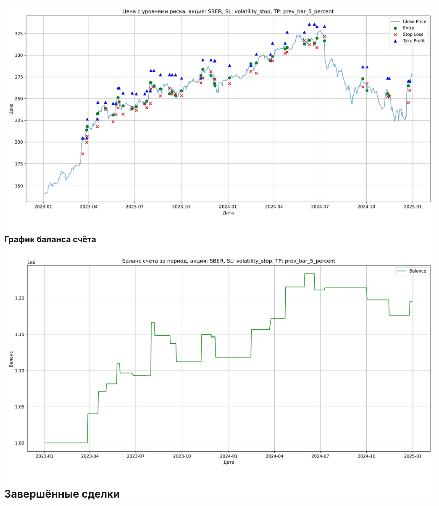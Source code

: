 ![График цены с уровнями риска](SBER,_SL_volatility_stop,_TP_prev_bar_5_percent,_Price_Risk_Levels.jpg)

### График баланса счёта

![График баланса счёта](SBER,_SL_volatility_stop,_TP_prev_bar_5_percent,_Balance.jpg)

## Завершённые сделки
